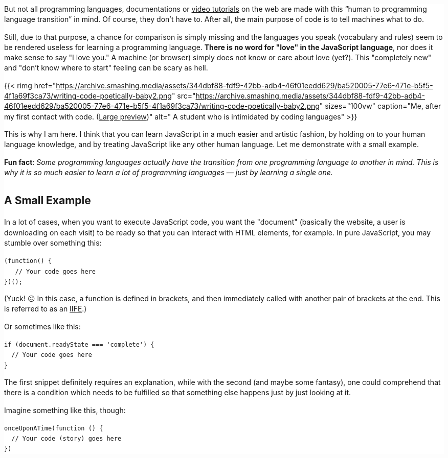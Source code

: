 But not all programming languages, documentations or [video tutorials](https://www.guru99.com/) on the web are made with this “human to programming language transition” in mind. Of course, they don’t have to. After all, the main purpose of code is to tell machines what to do.

Still, due to that purpose, a chance for comparison is simply missing and the languages you speak (vocabulary and rules) seem to be rendered useless for learning a programming language. **There is no word for "love" in the JavaScript language**, nor does it make sense to say "I love you." A machine (or browser) simply does not know or care about love (yet?). This "completely new" and "don’t know where to start" feeling can be scary as hell.

{{< rimg href="https://archive.smashing.media/assets/344dbf88-fdf9-42bb-adb4-46f01eedd629/ba520005-77e6-471e-b5f5-4f1a69f3ca73/writing-code-poetically-baby2.png" src="https://archive.smashing.media/assets/344dbf88-fdf9-42bb-adb4-46f01eedd629/ba520005-77e6-471e-b5f5-4f1a69f3ca73/writing-code-poetically-baby2.png" sizes="100vw" caption="Me, after my first contact with code. (<a href='https://archive.smashing.media/assets/344dbf88-fdf9-42bb-adb4-46f01eedd629/ba520005-77e6-471e-b5f5-4f1a69f3ca73/writing-code-poetically-baby2.png'>Large preview</a>)" alt=" A student who is intimidated by coding languages" >}}

This is why I am here. I think that you can learn JavaScript in a much easier and artistic fashion, by holding on to your human language knowledge, and by treating JavaScript like any other human language. Let me demonstrate with a small example.

**Fun fact**: *Some programming languages actually have the transition from one programming language to another in mind. This is why it is so much easier to learn a lot of programming languages &mdash; just by learning a single one.*

## A Small Example

In a lot of cases, when you want to execute JavaScript code, you want the "document" (basically the website, a user is downloading on each visit) to be ready so that you can interact with HTML elements, for example. In pure JavaScript, you may stumble over something this:

<pre><code class="language-javascript">(function() {
   // Your code goes here
})();
</pre></code>

(Yuck! 😖 In this case, a function is defined in brackets, and then immediately called with another pair of brackets at the end. This is referred to as an [IIFE](https://developer.mozilla.org/en-US/docs/Glossary/IIFE).)

Or sometimes like this:

<pre><code class="language-javascript">if (document.readyState === 'complete') {
  // Your code goes here
}
</pre></code>

The first snippet definitely requires an explanation, while with the second (and maybe some fantasy), one could comprehend that there is a condition which needs to be fulfilled so that something else happens just by just looking at it.

Imagine something like this, though:

<pre><code class="language-javascript">onceUponATime(function () {
  // Your code (story) goes here
})
</pre></code>
